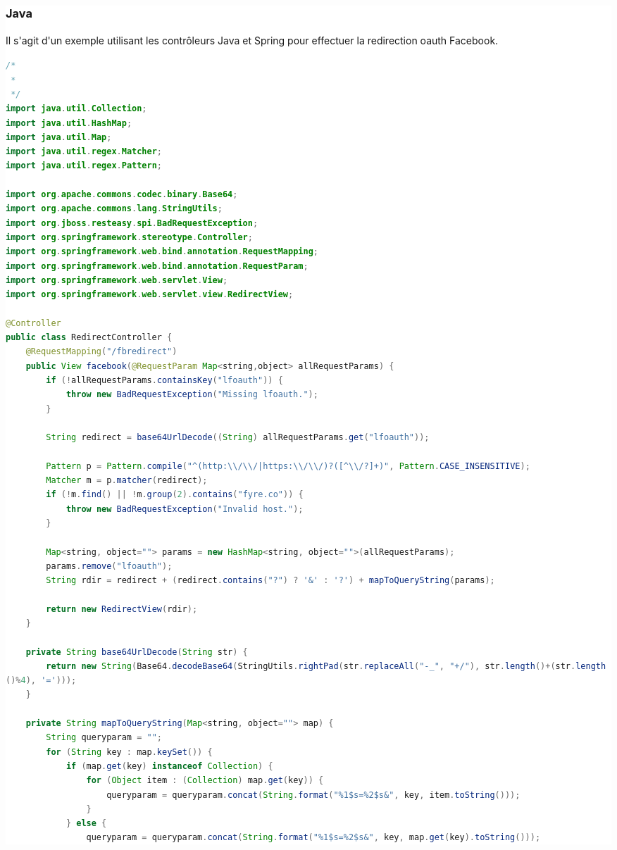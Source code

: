 ### Java 

Il s&#39;agit d&#39;un exemple utilisant les contrôleurs Java et Spring pour effectuer la redirection oauth Facebook.

```java
/* 
 *  
 */ 
import java.util.Collection; 
import java.util.HashMap; 
import java.util.Map; 
import java.util.regex.Matcher; 
import java.util.regex.Pattern; 
  
import org.apache.commons.codec.binary.Base64; 
import org.apache.commons.lang.StringUtils; 
import org.jboss.resteasy.spi.BadRequestException; 
import org.springframework.stereotype.Controller; 
import org.springframework.web.bind.annotation.RequestMapping; 
import org.springframework.web.bind.annotation.RequestParam; 
import org.springframework.web.servlet.View; 
import org.springframework.web.servlet.view.RedirectView; 
  
@Controller 
public class RedirectController { 
    @RequestMapping("/fbredirect") 
    public View facebook(@RequestParam Map<string,object> allRequestParams) { 
        if (!allRequestParams.containsKey("lfoauth")) { 
            throw new BadRequestException("Missing lfoauth."); 
        } 
             
        String redirect = base64UrlDecode((String) allRequestParams.get("lfoauth")); 
  
        Pattern p = Pattern.compile("^(http:\\/\\/|https:\\/\\/)?([^\\/?]+)", Pattern.CASE_INSENSITIVE); 
        Matcher m = p.matcher(redirect); 
        if (!m.find() || !m.group(2).contains("fyre.co")) { 
            throw new BadRequestException("Invalid host."); 
        } 
         
        Map<string, object=""> params = new HashMap<string, object="">(allRequestParams); 
        params.remove("lfoauth"); 
        String rdir = redirect + (redirect.contains("?") ? '&' : '?') + mapToQueryString(params); 
         
        return new RedirectView(rdir); 
    } 
     
    private String base64UrlDecode(String str) { 
        return new String(Base64.decodeBase64(StringUtils.rightPad(str.replaceAll("-_", "+/"), str.length()+(str.length()%4), '='))); 
    } 
     
    private String mapToQueryString(Map<string, object=""> map) { 
        String queryparam = ""; 
        for (String key : map.keySet()) { 
            if (map.get(key) instanceof Collection) { 
                for (Object item : (Collection) map.get(key)) { 
                    queryparam = queryparam.concat(String.format("%1$s=%2$s&", key, item.toString())); 
                } 
            } else { 
                queryparam = queryparam.concat(String.format("%1$s=%2$s&", key, map.get(key).toString())); 
```